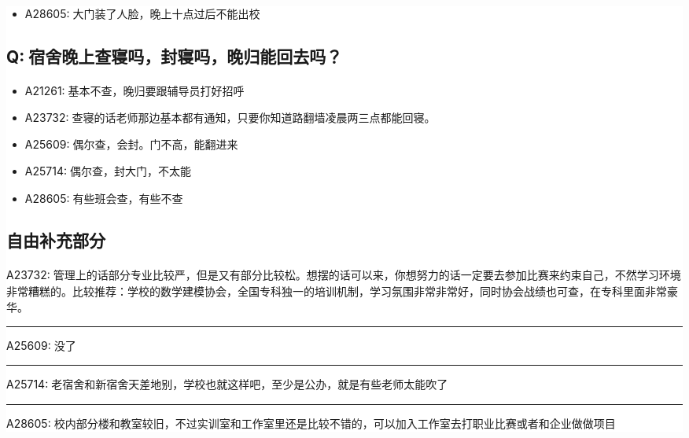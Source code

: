 - A28605: 大门装了人脸，晚上十点过后不能出校

## Q: 宿舍晚上查寝吗，封寝吗，晚归能回去吗？

- A21261: 基本不查，晚归要跟辅导员打好招呼

- A23732: 查寝的话老师那边基本都有通知，只要你知道路翻墙凌晨两三点都能回寝。

- A25609: 偶尔查，会封。门不高，能翻进来

- A25714: 偶尔查，封大门，不太能

- A28605: 有些班会查，有些不查

## 自由补充部分

A23732: 管理上的话部分专业比较严，但是又有部分比较松。想摆的话可以来，你想努力的话一定要去参加比赛来约束自己，不然学习环境非常糟糕的。比较推荐：学校的数学建模协会，全国专科独一的培训机制，学习氛围非常非常好，同时协会战绩也可查，在专科里面非常豪华。

***

A25609: 没了

***

A25714: 老宿舍和新宿舍天差地别，学校也就这样吧，至少是公办，就是有些老师太能吹了

***

A28605: 校内部分楼和教室较旧，不过实训室和工作室里还是比较不错的，可以加入工作室去打职业比赛或者和企业做做项目